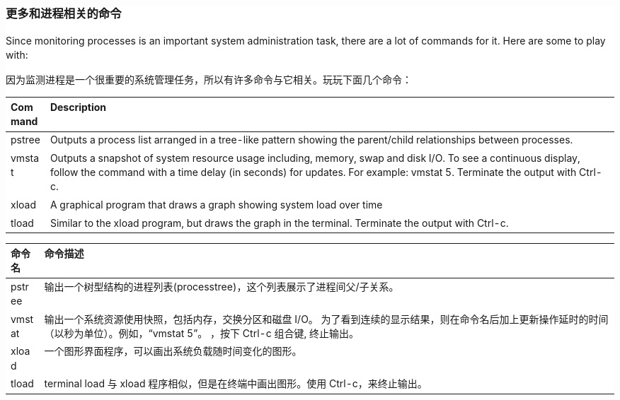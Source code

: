 ### 更多和进程相关的命令

Since monitoring processes is an important system administration task, there are a lot of commands for it. Here are some to play with:

​	因为监测进程是一个很重要的系统管理任务，所以有许多命令与它相关。玩玩下面几个命令：

| Command | Description                                                  |
| :------ | :----------------------------------------------------------- |
| pstree  | Outputs a process list arranged in a tree-like pattern showing the parent/child relationships between processes. |
| vmstat  | Outputs a snapshot of system resource usage including, memory, swap and disk I/O. To see a continuous display, follow the command with a time delay (in seconds) for updates. For example: vmstat 5. Terminate the output with Ctrl-c. |
| xload   | A graphical program that draws a graph showing system load over time |
| tload   | Similar to the xload program, but draws the graph in the terminal. Terminate the output with Ctrl-c. |

| 命令名 | 命令描述                                                     |
| :----- | :----------------------------------------------------------- |
| pstree | 输出一个树型结构的进程列表(processtree)，这个列表展示了进程间父/子关系。 |
| vmstat | 输出一个系统资源使用快照，包括内存，交换分区和磁盘 I/O。 为了看到连续的显示结果，则在命令名后加上更新操作延时的时间（以秒为单位）。例如，“vmstat 5”。 ，按下 Ctrl-c 组合键, 终止输出。 |
| xload  | 一个图形界面程序，可以画出系统负载随时间变化的图形。         |
| tload  | terminal load 与 xload 程序相似，但是在终端中画出图形。使用 Ctrl-c，来终止输出。 |